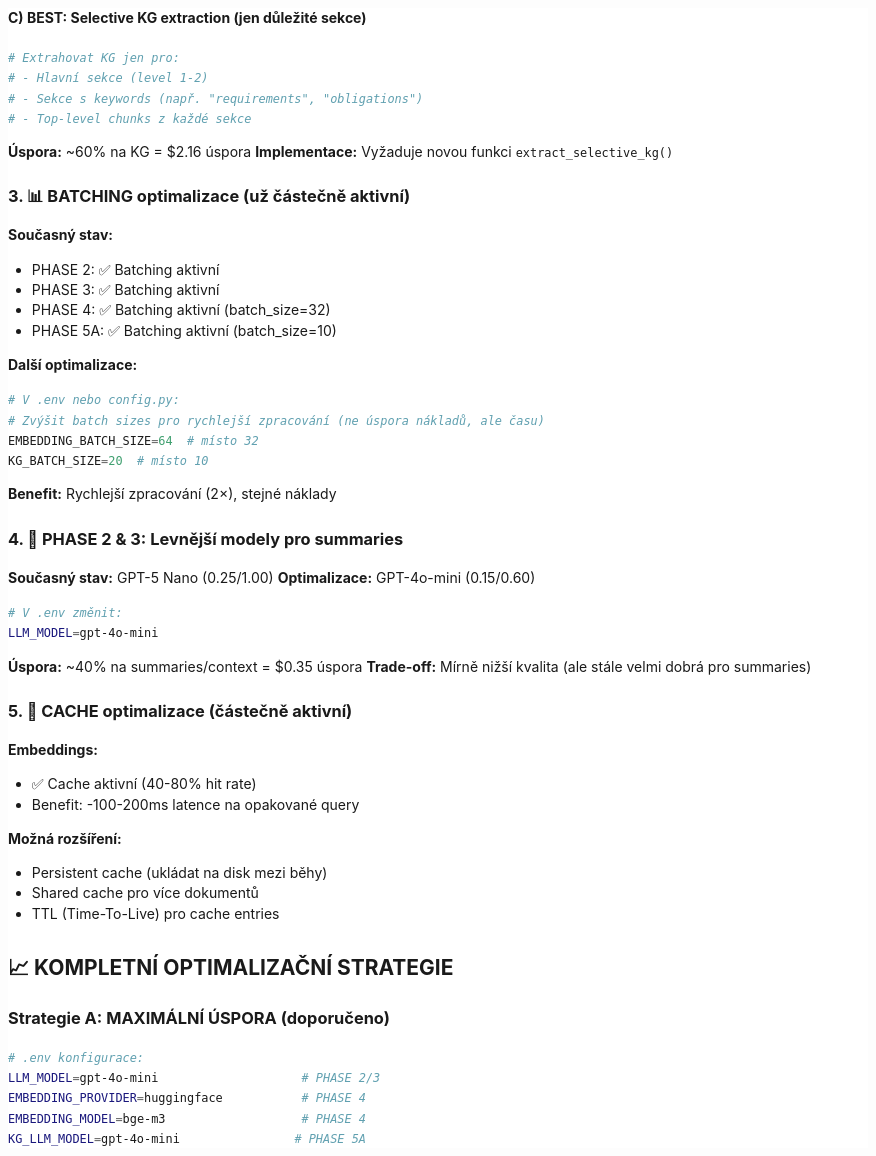 #### C) BEST: Selective KG extraction (jen důležité sekce)
```python
# Extrahovat KG jen pro:
# - Hlavní sekce (level 1-2)
# - Sekce s keywords (např. "requirements", "obligations")
# - Top-level chunks z každé sekce
```
**Úspora:** ~60% na KG = $2.16 úspora
**Implementace:** Vyžaduje novou funkci `extract_selective_kg()`

### 3. 📊 BATCHING optimalizace (už částečně aktivní)

**Současný stav:**
- PHASE 2: ✅ Batching aktivní
- PHASE 3: ✅ Batching aktivní
- PHASE 4: ✅ Batching aktivní (batch_size=32)
- PHASE 5A: ✅ Batching aktivní (batch_size=10)

**Další optimalizace:**
```python
# V .env nebo config.py:
# Zvýšit batch sizes pro rychlejší zpracování (ne úspora nákladů, ale času)
EMBEDDING_BATCH_SIZE=64  # místo 32
KG_BATCH_SIZE=20  # místo 10
```
**Benefit:** Rychlejší zpracování (2×), stejné náklady

### 4. 🎯 PHASE 2 & 3: Levnější modely pro summaries
**Současný stav:** GPT-5 Nano ($0.25/$1.00)
**Optimalizace:** GPT-4o-mini ($0.15/$0.60)

```bash
# V .env změnit:
LLM_MODEL=gpt-4o-mini
```
**Úspora:** ~40% na summaries/context = $0.35 úspora
**Trade-off:** Mírně nižší kvalita (ale stále velmi dobrá pro summaries)

### 5. 💾 CACHE optimalizace (částečně aktivní)

**Embeddings:**
- ✅ Cache aktivní (40-80% hit rate)
- Benefit: -100-200ms latence na opakované query

**Možná rozšíření:**
- Persistent cache (ukládat na disk mezi běhy)
- Shared cache pro více dokumentů
- TTL (Time-To-Live) pro cache entries

## 📈 KOMPLETNÍ OPTIMALIZAČNÍ STRATEGIE

### Strategie A: MAXIMÁLNÍ ÚSPORA (doporučeno)
```bash
# .env konfigurace:
LLM_MODEL=gpt-4o-mini                    # PHASE 2/3
EMBEDDING_PROVIDER=huggingface           # PHASE 4
EMBEDDING_MODEL=bge-m3                   # PHASE 4
KG_LLM_MODEL=gpt-4o-mini                # PHASE 5A
```
